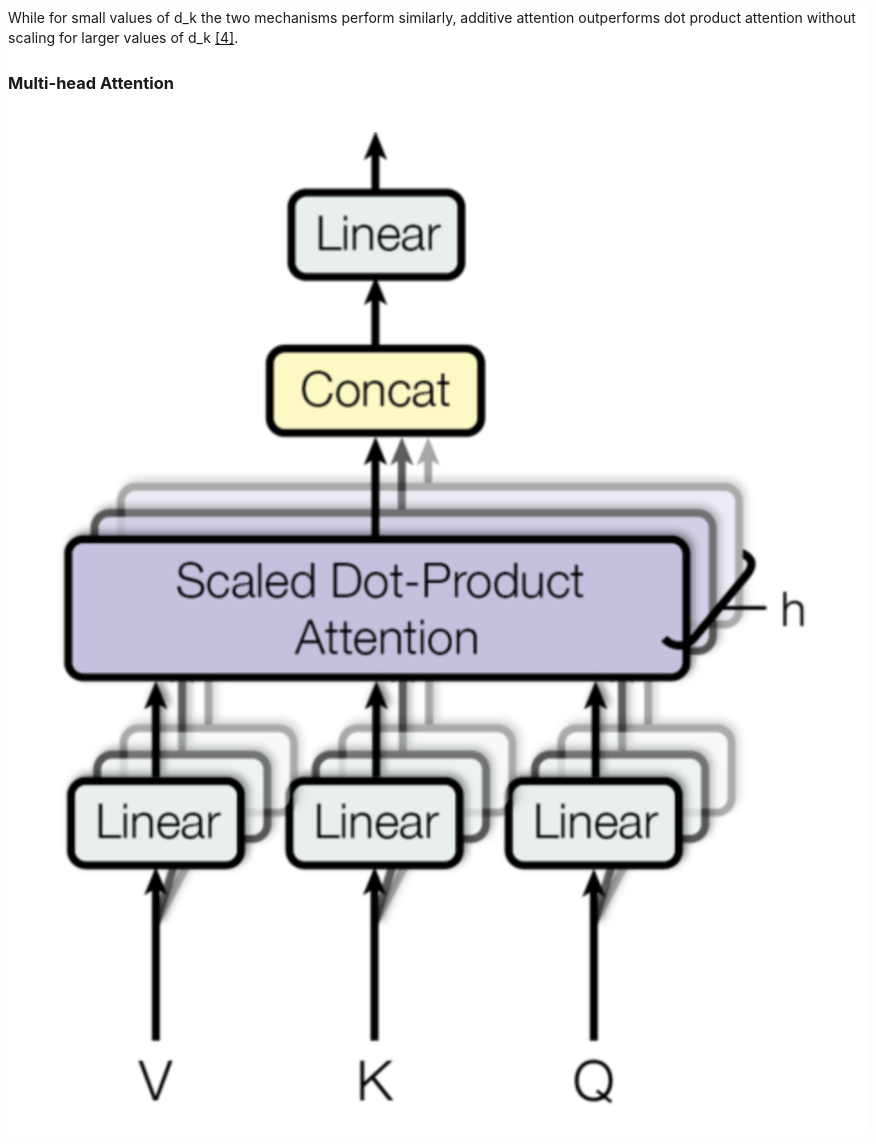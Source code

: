 While for small values of d_k the two mechanisms perform similarly, additive attention outperforms dot product attention without scaling for larger values of d_k [[4]](https://arxiv.org/abs/1703.03906).

### Multi-head Attention

![Multi-head Attention](./imgs/multi_head_attention.png)

